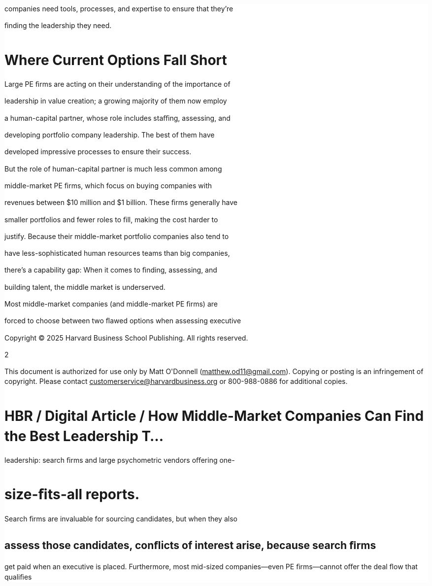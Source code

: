 companies need tools, processes, and expertise to ensure that they’re

ﬁnding the leadership they need.

# Where Current Options Fall Short

Large PE ﬁrms are acting on their understanding of the importance of

leadership in value creation; a growing majority of them now employ

a human-capital partner, whose role includes staﬃng, assessing, and

developing portfolio company leadership. The best of them have

developed impressive processes to ensure their success.

But the role of human-capital partner is much less common among

middle-market PE ﬁrms, which focus on buying companies with

revenues between $10 million and $1 billion. These ﬁrms generally have

smaller portfolios and fewer roles to ﬁll, making the cost harder to

justify. Because their middle-market portfolio companies also tend to

have less-sophisticated human resources teams than big companies,

there’s a capability gap: When it comes to ﬁnding, assessing, and

building talent, the middle market is underserved.

Most middle-market companies (and middle-market PE ﬁrms) are

forced to choose between two ﬂawed options when assessing executive

Copyright © 2025 Harvard Business School Publishing. All rights reserved.

2

This document is authorized for use only by Matt O'Donnell (matthew.od11@gmail.com). Copying or posting is an infringement of copyright. Please contact customerservice@harvardbusiness.org or 800-988-0886 for additional copies.

# HBR / Digital Article / How Middle-Market Companies Can Find the Best Leadership T…

leadership: search ﬁrms and large psychometric vendors oﬀering one-

# size-ﬁts-all reports.

Search ﬁrms are invaluable for sourcing candidates, but when they also

## assess those candidates, conﬂicts of interest arise, because search ﬁrms

get paid when an executive is placed. Furthermore, most mid-sized companies—even PE ﬁrms—cannot oﬀer the deal ﬂow that qualiﬁes
